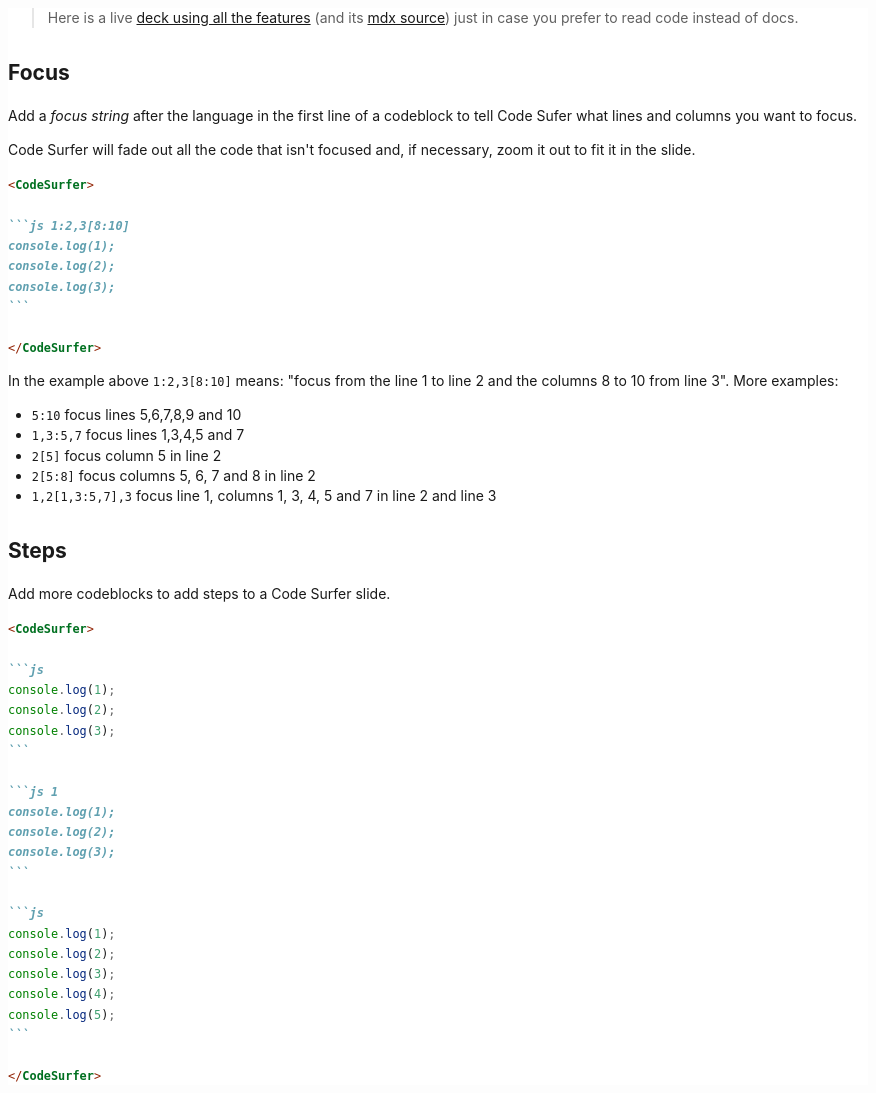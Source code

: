 > Here is a live [deck using all the features](https://codesurfer.pomb.us/full/) (and its [mdx source](https://raw.githubusercontent.com/pomber/code-surfer/code-surfer-v2/sites/docs/decks/full.mdx)) just in case you prefer to read code instead of docs.

## Focus

Add a _focus string_ after the language in the first line of a codeblock to tell Code Sufer what lines and columns you want to focus.

Code Surfer will fade out all the code that isn't focused and, if necessary, zoom it out to fit it in the slide.

````md
<CodeSurfer>

```js 1:2,3[8:10]
console.log(1);
console.log(2);
console.log(3);
```

</CodeSurfer>
````

In the example above `1:2,3[8:10]` means: "focus from the line 1 to line 2 and the columns 8 to 10 from line 3". More examples:

- `5:10` focus lines 5,6,7,8,9 and 10
- `1,3:5,7` focus lines 1,3,4,5 and 7
- `2[5]` focus column 5 in line 2
- `2[5:8]` focus columns 5, 6, 7 and 8 in line 2
- `1,2[1,3:5,7],3` focus line 1, columns 1, 3, 4, 5 and 7 in line 2 and line 3

## Steps

Add more codeblocks to add steps to a Code Surfer slide.

````md
<CodeSurfer>

```js
console.log(1);
console.log(2);
console.log(3);
```

```js 1
console.log(1);
console.log(2);
console.log(3);
```

```js
console.log(1);
console.log(2);
console.log(3);
console.log(4);
console.log(5);
```

</CodeSurfer>
````
